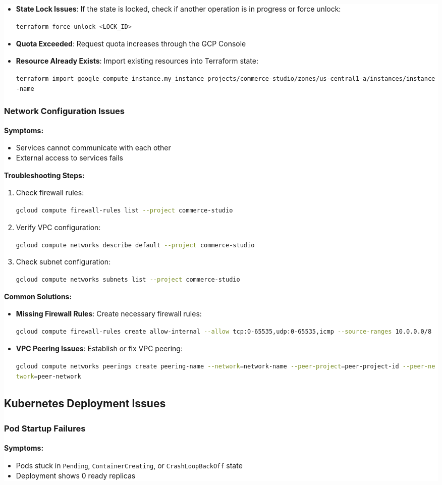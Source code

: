 - **State Lock Issues**: If the state is locked, check if another operation is in progress or force unlock:
  ```bash
  terraform force-unlock <LOCK_ID>
  ```

- **Quota Exceeded**: Request quota increases through the GCP Console

- **Resource Already Exists**: Import existing resources into Terraform state:
  ```bash
  terraform import google_compute_instance.my_instance projects/commerce-studio/zones/us-central1-a/instances/instance-name
  ```

### Network Configuration Issues

**Symptoms:**
- Services cannot communicate with each other
- External access to services fails

**Troubleshooting Steps:**

1. Check firewall rules:
   ```bash
   gcloud compute firewall-rules list --project commerce-studio
   ```

2. Verify VPC configuration:
   ```bash
   gcloud compute networks describe default --project commerce-studio
   ```

3. Check subnet configuration:
   ```bash
   gcloud compute networks subnets list --project commerce-studio
   ```

**Common Solutions:**

- **Missing Firewall Rules**: Create necessary firewall rules:
  ```bash
  gcloud compute firewall-rules create allow-internal --allow tcp:0-65535,udp:0-65535,icmp --source-ranges 10.0.0.0/8
  ```

- **VPC Peering Issues**: Establish or fix VPC peering:
  ```bash
  gcloud compute networks peerings create peering-name --network=network-name --peer-project=peer-project-id --peer-network=peer-network
  ```

## Kubernetes Deployment Issues

### Pod Startup Failures

**Symptoms:**
- Pods stuck in `Pending`, `ContainerCreating`, or `CrashLoopBackOff` state
- Deployment shows 0 ready replicas
